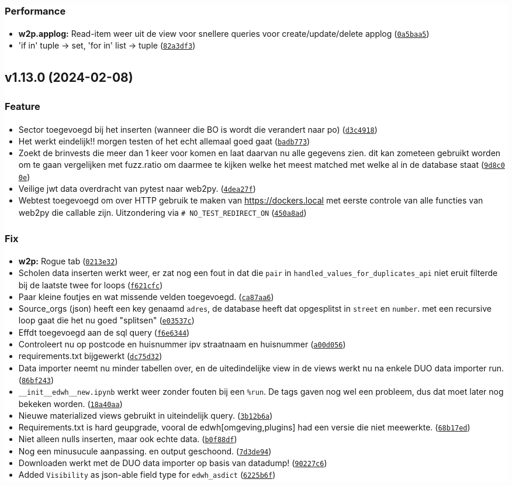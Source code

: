 ### Performance
* **w2p.applog:** Read-item weer uit de view voor snellere queries voor create/update/delete applog ([`0a5baa5`](https://github.com/educationwarehouse/ontwikkelstraat/commit/0a5baa586d2bca9ebc1e349f554880ff078befe4))
* 'if in' tuple -> set, 'for in' list -> tuple ([`82a3df3`](https://github.com/educationwarehouse/ontwikkelstraat/commit/82a3df31318954718427dabd22acc7019636c141))

## v1.13.0 (2024-02-08)
### Feature
* Sector toegevoegd bij het inserten (wanneer die BO is wordt die verandert naar po) ([`d3c4918`](https://github.com/educationwarehouse/ontwikkelstraat/commit/d3c4918dd64f29e94d5cfbd32543d705cd34cd01))
* Het werkt eindelijk!! morgen testen of het echt allemaal goed gaat ([`badb773`](https://github.com/educationwarehouse/ontwikkelstraat/commit/badb77377c74912fdbae86d4020837c3656c48a8))
* Zoekt de brinvests die meer dan 1 keer voor komen en laat daarvan nu alle gegevens zien. dit kan zometeen gebruikt worden om te gaan vergelijken met fuzz.ratio om daarmee te kijken welke het meest matched met welke al in de database staat ([`9d8c00e`](https://github.com/educationwarehouse/ontwikkelstraat/commit/9d8c00eeb55deb5ca2e26c6c7d229d7c717f8788))
* Veilige jwt data overdracht van pytest naar web2py. ([`4dea27f`](https://github.com/educationwarehouse/ontwikkelstraat/commit/4dea27f791f8f8d467de30176dbf80fbcf501cc8))
* Webtest toegevoegd om over HTTP gebruik te maken van https://dockers.local met eerste controle van alle functies van web2py die callable zijn. Uitzondering via `# NO_TEST_REDIRECT_ON` ([`450a8ad`](https://github.com/educationwarehouse/ontwikkelstraat/commit/450a8adcdf2bb3eb9758edb353d33e12148cdc1c))

### Fix
* **w2p:** Rogue tab ([`0213e32`](https://github.com/educationwarehouse/ontwikkelstraat/commit/0213e32355aa19b3e9ca35b2d2430aaf2e5d2bf9))
* Scholen data inserten werkt weer, er zat nog een fout in dat die `pair` in `handled_values_for_duplicates_api` niet eruit filterde bij de laatste twee for loops ([`f621cfc`](https://github.com/educationwarehouse/ontwikkelstraat/commit/f621cfc31c4844fb646608f06cf7e7cfd9cebc4e))
* Paar kleine foutjes en wat missende velden toegevoegd. ([`ca87aa6`](https://github.com/educationwarehouse/ontwikkelstraat/commit/ca87aa60161b3613a7e7aebfb900915af218f08a))
* Source_orgs (json) heeft een key genaamd `adres`, de database heeft dat opgesplitst in `street` en `number`. met een recursive loop gaat die het nu goed "splitsen" ([`e03537c`](https://github.com/educationwarehouse/ontwikkelstraat/commit/e03537c72cb943aa6c918f5bc950a1bdc2acac27))
* Effdt toegevoegd aan de sql query ([`f6e6344`](https://github.com/educationwarehouse/ontwikkelstraat/commit/f6e634444fe9726182f49108f0fd845e885e95ac))
* Controleert nu op postcode en huisnummer ipv straatnaam en huisnummer ([`a00d056`](https://github.com/educationwarehouse/ontwikkelstraat/commit/a00d056c13327904561791f7b682fb234063fc94))
*  requirements.txt bijgewerkt ([`dc75d32`](https://github.com/educationwarehouse/ontwikkelstraat/commit/dc75d32b4e481ed948b4144504be75b11957ecad))
* Data importer neemt nu minder tabellen over, en de uitedindelijke view in de views werkt nu na enkele DUO data importer run. ([`86bf243`](https://github.com/educationwarehouse/ontwikkelstraat/commit/86bf2439081a9a5b5d1268e4a9ff2821879c7c5b))
* `__init__edwh__new.ipynb` werkt weer zonder fouten bij een `%run`. De tags gaven nog wel een probleem, dus dat moet later nog bekeken worden. ([`18a40aa`](https://github.com/educationwarehouse/ontwikkelstraat/commit/18a40aafca7a0c59ca73f0c3d8d1181b4feab87f))
* Nieuwe materialized views gebruikt in uiteindelijk query. ([`3b12b6a`](https://github.com/educationwarehouse/ontwikkelstraat/commit/3b12b6a3846ff183afd582e41d7b629411977749))
* Requirements.txt is hard geupgrade, vooral de edwh[omgeving,plugins] had een versie die niet meewerkte. ([`68b17ed`](https://github.com/educationwarehouse/ontwikkelstraat/commit/68b17ed0539d310c23fce66eb69c8c080ecc1c02))
* Niet alleen nulls inserten, maar ook echte data. ([`b0f88df`](https://github.com/educationwarehouse/ontwikkelstraat/commit/b0f88dfda9454475c15a0cd2535c31a967abc462))
* Nog een minusucule aanpassing. en output geschoond. ([`7d3de94`](https://github.com/educationwarehouse/ontwikkelstraat/commit/7d3de945699c475876c575b806ae59b97c892a6f))
* Downloaden werkt met de DUO data importer op basis van datadump! ([`90227c6`](https://github.com/educationwarehouse/ontwikkelstraat/commit/90227c612dfacdc5d0d188bb958f35ef340baa4b))
* Added `Visibility` as json-able field type for `edwh_asdict` ([`6225b6f`](https://github.com/educationwarehouse/ontwikkelstraat/commit/6225b6ffc77ba0a39b6b5b10ac25c181a141156d))
